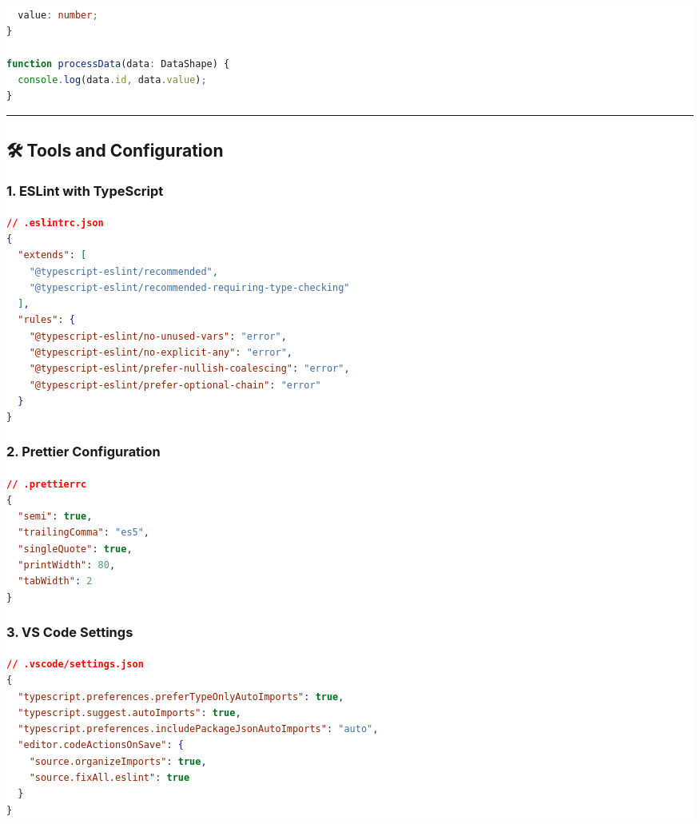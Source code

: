 ```typescript
  value: number;
}

function processData(data: DataShape) {
  console.log(data.id, data.value);
}
```

---

## 🛠️ Tools and Configuration

### 1. ESLint with TypeScript

```json
// .eslintrc.json
{
  "extends": [
    "@typescript-eslint/recommended",
    "@typescript-eslint/recommended-requiring-type-checking"
  ],
  "rules": {
    "@typescript-eslint/no-unused-vars": "error",
    "@typescript-eslint/no-explicit-any": "error",
    "@typescript-eslint/prefer-nullish-coalescing": "error",
    "@typescript-eslint/prefer-optional-chain": "error"
  }
}
```

### 2. Prettier Configuration

```json
// .prettierrc
{
  "semi": true,
  "trailingComma": "es5",
  "singleQuote": true,
  "printWidth": 80,
  "tabWidth": 2
}
```

### 3. VS Code Settings

```json
// .vscode/settings.json
{
  "typescript.preferences.preferTypeOnlyAutoImports": true,
  "typescript.suggest.autoImports": true,
  "typescript.preferences.includePackageJsonAutoImports": "auto",
  "editor.codeActionsOnSave": {
    "source.organizeImports": true,
    "source.fixAll.eslint": true
  }
}
```
